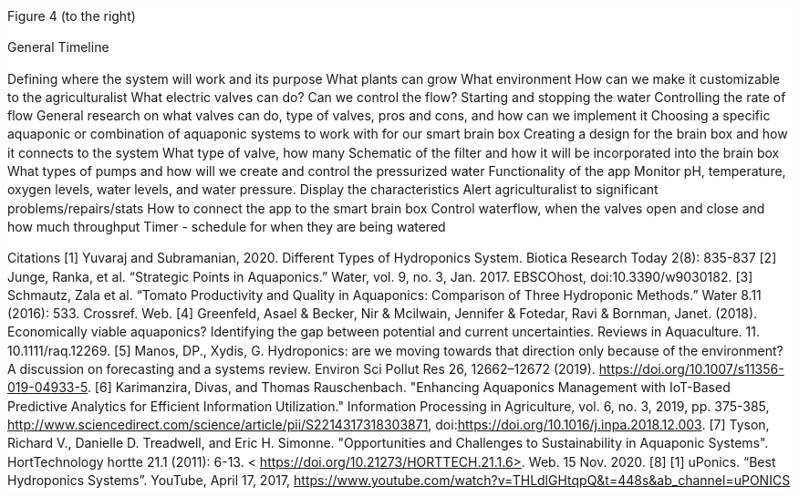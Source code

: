 








Figure 4 (to the right)



General Timeline

Defining where the system will work and its purpose
What plants can grow
What environment
How can we make it customizable to the agriculturalist
What electric valves can do?
Can we control the flow?
Starting and stopping the water
Controlling the rate of flow
General research on what valves can do, type of valves, pros and cons, and how can we implement it
Choosing a specific aquaponic or combination of aquaponic systems to work with for our smart brain box
Creating a design for the brain box and how it connects to the system
What type of valve, how many
Schematic of the filter and how it will be incorporated into the brain box
What types of pumps and how will we create and control the pressurized water
Functionality of the app
Monitor pH, temperature, oxygen levels, water levels, and water pressure.
Display the characteristics
Alert agriculturalist to significant problems/repairs/stats
How to connect the app to the smart brain box
Control waterflow, when the valves open and close and how much throughput
Timer - schedule for when they are being watered

















Citations
[1] Yuvaraj and Subramanian, 2020. Different Types of Hydroponics System. Biotica Research Today 2(8): 835-837
[2] Junge, Ranka, et al. “Strategic Points in Aquaponics.” Water, vol. 9, no. 3, Jan. 2017. EBSCOhost, doi:10.3390/w9030182.
[3] Schmautz, Zala et al. “Tomato Productivity and Quality in Aquaponics: Comparison of Three Hydroponic Methods.” Water 8.11 (2016): 533. Crossref. Web.
[4] Greenfeld, Asael & Becker, Nir & Mcilwain, Jennifer & Fotedar, Ravi & Bornman, Janet. (2018). Economically viable aquaponics? Identifying the gap between potential and current uncertainties. Reviews in Aquaculture. 11. 10.1111/raq.12269. 
[5] Manos, DP., Xydis, G. Hydroponics: are we moving towards that direction only because of the environment? A discussion on forecasting and a systems review. Environ Sci Pollut Res 26, 12662–12672 (2019). https://doi.org/10.1007/s11356-019-04933-5.
[6] Karimanzira, Divas, and Thomas Rauschenbach. "Enhancing Aquaponics Management with IoT-Based Predictive Analytics for Efficient Information Utilization." Information Processing in Agriculture, vol. 6, no. 3, 2019, pp. 375-385, http://www.sciencedirect.com/science/article/pii/S2214317318303871, doi:https://doi.org/10.1016/j.inpa.2018.12.003.
[7] Tyson, Richard V., Danielle D. Treadwell, and Eric H. Simonne. "Opportunities and Challenges to Sustainability in Aquaponic Systems". HortTechnology hortte 21.1 (2011): 6-13. < https://doi.org/10.21273/HORTTECH.21.1.6>. Web. 15 Nov. 2020.
[8] [1] uPonics. “Best Hydroponics Systems”. YouTube, April 17, 2017, https://www.youtube.com/watch?v=THLdlGHtqpQ&t=448s&ab_channel=uPONICS
